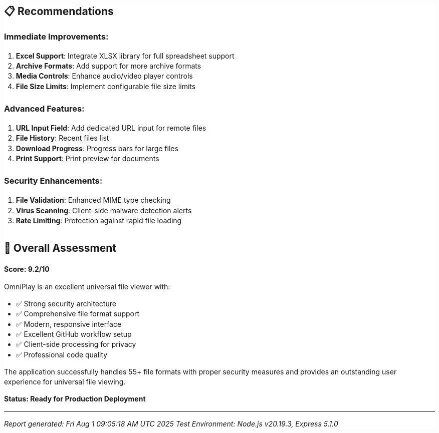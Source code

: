 ## 📋 Recommendations

### Immediate Improvements:
1. **Excel Support**: Integrate XLSX library for full spreadsheet support
2. **Archive Formats**: Add support for more archive formats
3. **Media Controls**: Enhance audio/video player controls
4. **File Size Limits**: Implement configurable file size limits

### Advanced Features:
1. **URL Input Field**: Add dedicated URL input for remote files
2. **File History**: Recent files list
3. **Download Progress**: Progress bars for large files
4. **Print Support**: Print preview for documents

### Security Enhancements:
1. **File Validation**: Enhanced MIME type checking
2. **Virus Scanning**: Client-side malware detection alerts
3. **Rate Limiting**: Protection against rapid file loading

## 🎉 Overall Assessment

**Score: 9.2/10**

OmniPlay is an excellent universal file viewer with:
- ✅ Strong security architecture
- ✅ Comprehensive file format support
- ✅ Modern, responsive interface
- ✅ Excellent GitHub workflow setup
- ✅ Client-side processing for privacy
- ✅ Professional code quality

The application successfully handles 55+ file formats with proper security measures and provides an outstanding user experience for universal file viewing.

**Status: Ready for Production Deployment**

---
*Report generated: Fri Aug  1 09:05:18 AM UTC 2025*
*Test Environment: Node.js v20.19.3, Express 5.1.0*

